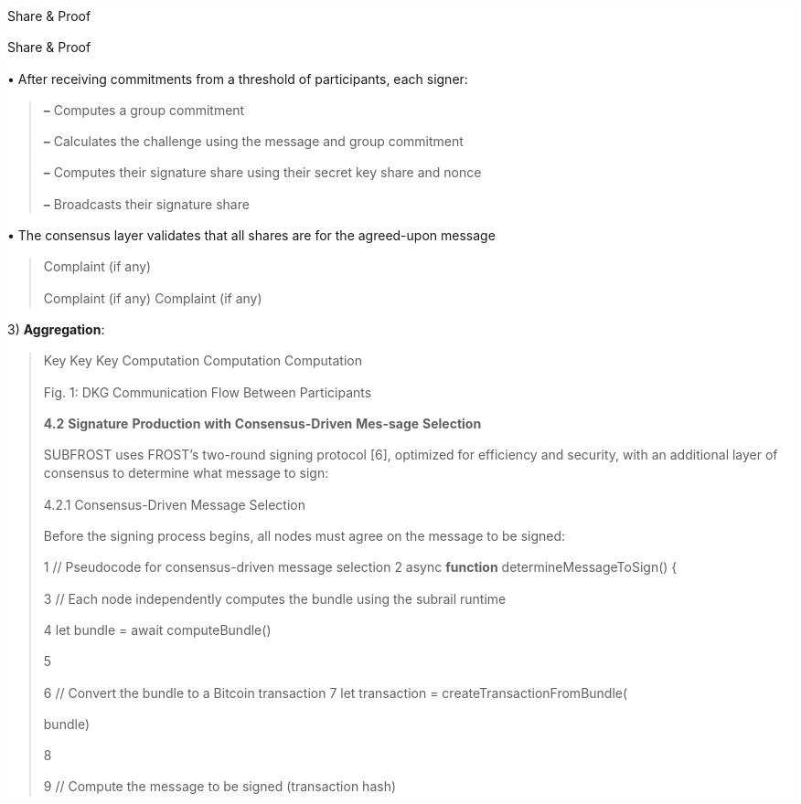 Share & Proof

Share & Proof

• After receiving commitments from a threshold of participants, each
signer:

> **–** Computes a group commitment
>
> **–** Calculates the challenge using the message and group commitment
>
> **–** Computes their signature share using their secret key share and
> nonce
>
> **–** Broadcasts their signature share

• The consensus layer validates that all shares are for the agreed-upon
message

> Complaint (if any)
>
> Complaint (if any) Complaint (if any)

3\) **Aggregation**:

> Key Key Key Computation Computation Computation
>
> Fig. 1: DKG Communication Flow Between Participants
>
> **4.2** **Signature** **Production** **with** **Consensus-Driven**
> **Mes-sage** **Selection**
>
> SUBFROST uses FROST’s two-round signing protocol \[6\], optimized for
> efficiency and security, with an additional layer of consensus to
> determine what message to sign:
>
> 4.2.1 Consensus-Driven Message Selection
>
> Before the signing process begins, all nodes must agree on the message
> to be signed:
>
> 1 // Pseudocode for consensus-driven message selection 2 async
> **function** determineMessageToSign() {
>
> 3 // Each node independently computes the bundle using the subrail
> runtime
>
> 4 let bundle = await computeBundle()
>
> 5
>
> 6 // Convert the bundle to a Bitcoin transaction 7 let transaction =
> createTransactionFromBundle(
>
> bundle)
>
> 8
>
> 9 // Compute the message to be signed (transaction hash)
